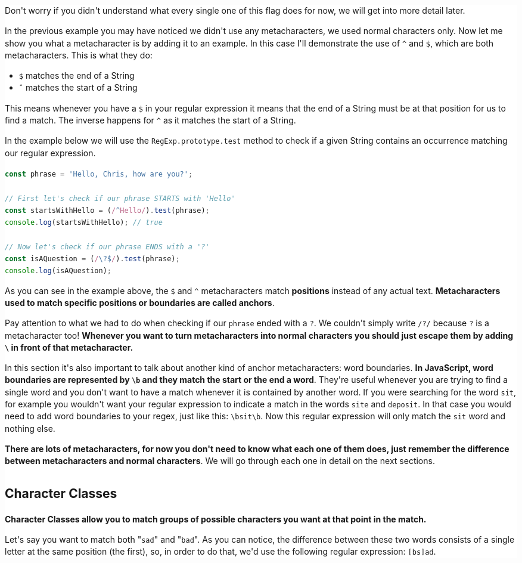 Don't worry if you didn't understand what every single one of this flag does for now, we will get into more detail later.

In the previous example you may have noticed we didn't use any metacharacters, we used normal characters only. Now let me show you what a metacharacter is by adding it to an example. In this case I'll demonstrate the use of `^` and `$`, which are both metacharacters. This is what they do:

* `$` matches the end of a String
* `ˆ` matches the start of a String

This means whenever you have a `$` in your regular expression it means that the end of a String must be at that position for us to find a match. The inverse happens for `^` as it matches the start of a String.

In the example below we will use the `RegExp.prototype.test` method to check if a given String contains an occurrence matching our regular expression.

```js
const phrase = 'Hello, Chris, how are you?';

// First let's check if our phrase STARTS with 'Hello'
const startsWithHello = (/^Hello/).test(phrase);
console.log(startsWithHello); // true

// Now let's check if our phrase ENDS with a '?'
const isAQuestion = (/\?$/).test(phrase);
console.log(isAQuestion);
```

As you can see in the example above, the `$` and `^` metacharacters match **positions** instead of any actual text. **Metacharacters used to match specific positions or boundaries are called anchors**.

Pay attention to what we had to do when checking if our `phrase` ended with a `?`. We couldn't simply write `/?/` because `?` is a metacharacter too! **Whenever you want to turn metacharacters into normal characters you should just escape them by adding `\` in front of that metacharacter.**

In this section it's also important to talk about another kind of anchor metacharacters: word boundaries. **In JavaScript, word boundaries are represented by `\b` and they match the start or the end a word**. They're useful whenever you are trying to find a single word and you don't want to have a match whenever it is contained by another word. If you were searching for the word `sit`, for example you wouldn't want your regular expression to indicate a match in the words `site` and `deposit`. In that case you would need to add word boundaries to your regex, just like this: `\bsit\b`. Now this regular expression will only match the `sit` word and nothing else.

**There are lots of metacharacters, for now you don't need to know what each one of them does, just remember the difference between metacharacters and normal characters**. We will go through each one in detail on the next sections.



## **Character Classes**

**Character Classes allow you to match groups of possible characters you want at that point in the match.**

Let's say you want to match both "`sad`" and "`bad`". As you can notice, the difference between these two words consists of a single letter at the same position (the first), so, in order to do that, we'd use the following regular expression: `[bs]ad`.
